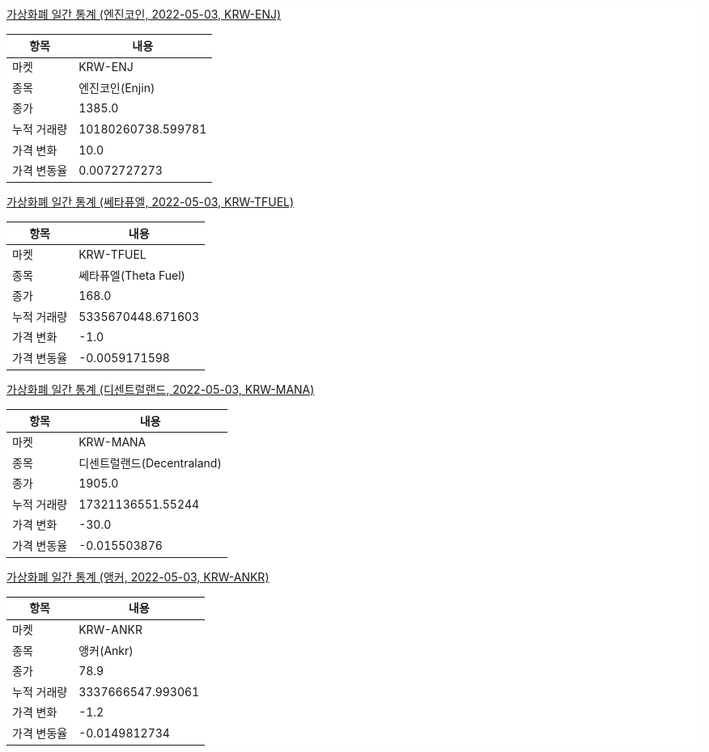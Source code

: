 
[가상화폐 일간 통계 (엔진코인, 2022-05-03, KRW-ENJ)](KRW-ENJ-daily-candle-10days.html)

|항목|내용|
|--|--|
|마켓|KRW-ENJ|
|종목|엔진코인(Enjin)|
|종가|1385.0|
|누적 거래량|10180260738.599781|
|가격 변화|10.0|
|가격 변동율|0.0072727273|


[가상화폐 일간 통계 (쎄타퓨엘, 2022-05-03, KRW-TFUEL)](KRW-TFUEL-daily-candle-10days.html)

|항목|내용|
|--|--|
|마켓|KRW-TFUEL|
|종목|쎄타퓨엘(Theta Fuel)|
|종가|168.0|
|누적 거래량|5335670448.671603|
|가격 변화|-1.0|
|가격 변동율|-0.0059171598|


[가상화폐 일간 통계 (디센트럴랜드, 2022-05-03, KRW-MANA)](KRW-MANA-daily-candle-10days.html)

|항목|내용|
|--|--|
|마켓|KRW-MANA|
|종목|디센트럴랜드(Decentraland)|
|종가|1905.0|
|누적 거래량|17321136551.55244|
|가격 변화|-30.0|
|가격 변동율|-0.015503876|


[가상화폐 일간 통계 (앵커, 2022-05-03, KRW-ANKR)](KRW-ANKR-daily-candle-10days.html)

|항목|내용|
|--|--|
|마켓|KRW-ANKR|
|종목|앵커(Ankr)|
|종가|78.9|
|누적 거래량|3337666547.993061|
|가격 변화|-1.2|
|가격 변동율|-0.0149812734|
